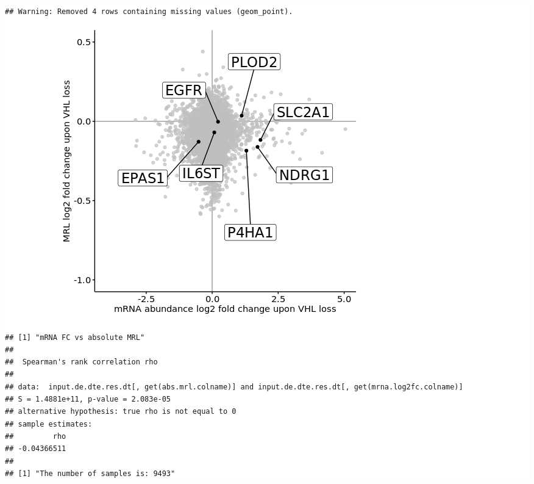     ## Warning: Removed 4 rows containing missing values (geom_point).

![](s9-1-2-transcriptional-and-translational-regulation_VHL_files/figure-gfm/plot_for_r4-2.png)

    ## [1] "mRNA FC vs absolute MRL"
    ## 
    ##  Spearman's rank correlation rho
    ## 
    ## data:  input.de.dte.res.dt[, get(abs.mrl.colname)] and input.de.dte.res.dt[, get(mrna.log2fc.colname)]
    ## S = 1.4881e+11, p-value = 2.083e-05
    ## alternative hypothesis: true rho is not equal to 0
    ## sample estimates:
    ##         rho 
    ## -0.04366511 
    ## 
    ## [1] "The number of samples is: 9493"
